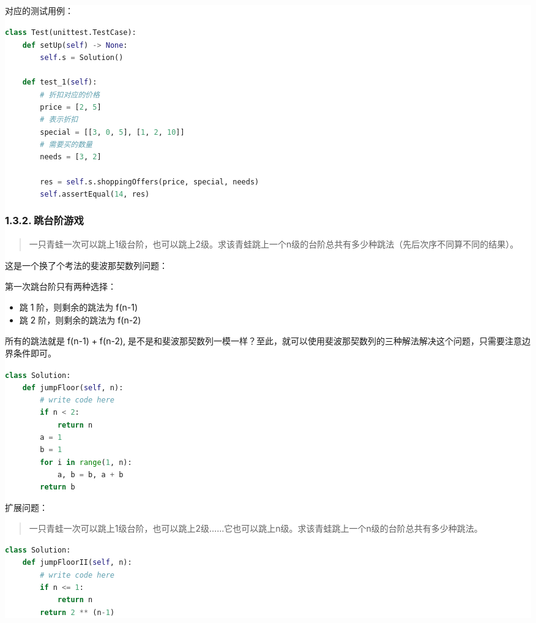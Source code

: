 对应的测试用例：

```python
class Test(unittest.TestCase):
    def setUp(self) -> None:
        self.s = Solution()

    def test_1(self):
        # 折扣对应的价格
        price = [2, 5]
        # 表示折扣
        special = [[3, 0, 5], [1, 2, 10]]
        # 需要买的数量
        needs = [3, 2]

        res = self.s.shoppingOffers(price, special, needs)
        self.assertEqual(14, res)
```

### 1.3.2. 跳台阶游戏

> 一只青蛙一次可以跳上1级台阶，也可以跳上2级。求该青蛙跳上一个n级的台阶总共有多少种跳法（先后次序不同算不同的结果）。

这是一个换了个考法的斐波那契数列问题：

第一次跳台阶只有两种选择：

* 跳 1 阶，则剩余的跳法为 f(n-1)
* 跳 2 阶，则剩余的跳法为 f(n-2)

所有的跳法就是 f(n-1) + f(n-2), 是不是和斐波那契数列一模一样？至此，就可以使用斐波那契数列的三种解法解决这个问题，只需要注意边界条件即可。

```py
class Solution:
    def jumpFloor(self, n):
        # write code here
        if n < 2:
            return n
        a = 1
        b = 1
        for i in range(1, n):
            a, b = b, a + b
        return b
```

扩展问题：

> 一只青蛙一次可以跳上1级台阶，也可以跳上2级……它也可以跳上n级。求该青蛙跳上一个n级的台阶总共有多少种跳法。

```py
class Solution:
    def jumpFloorII(self, n):
        # write code here
        if n <= 1:
            return n
        return 2 ** (n-1)
```
